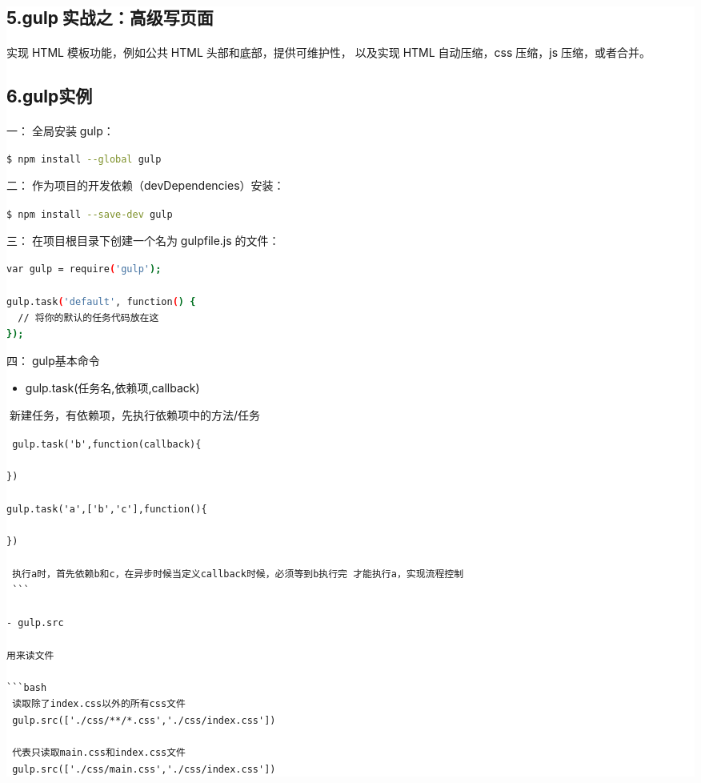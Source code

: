 ## 5.gulp 实战之：高级写页面

实现 HTML 模板功能，例如公共 HTML 头部和底部，提供可维护性，
以及实现 HTML 自动压缩，css 压缩，js 压缩，或者合并。

## 6.gulp实例

一： 全局安装 gulp：

```bash
$ npm install --global gulp
```
二： 作为项目的开发依赖（devDependencies）安装：

```bash
$ npm install --save-dev gulp

```
三： 在项目根目录下创建一个名为 gulpfile.js 的文件：

```bash
var gulp = require('gulp');
 
gulp.task('default', function() {
  // 将你的默认的任务代码放在这
});
```

四： gulp基本命令
- gulp.task(任务名,依赖项,callback)

  新建任务，有依赖项，先执行依赖项中的方法/任务
  
  ```
  gulp.task('b',function(callback){
  
  })
  
  gulp.task('a',['b','c'],function(){
  
  })
  
  执行a时，首先依赖b和c，在异步时候当定义callback时候，必须等到b执行完 才能执行a，实现流程控制
  ```

- gulp.src

  用来读文件
  
  ```bash
  读取除了index.css以外的所有css文件
  gulp.src(['./css/**/*.css','./css/index.css'])
  
  代表只读取main.css和index.css文件
  gulp.src(['./css/main.css','./css/index.css'])
  
  ```
    